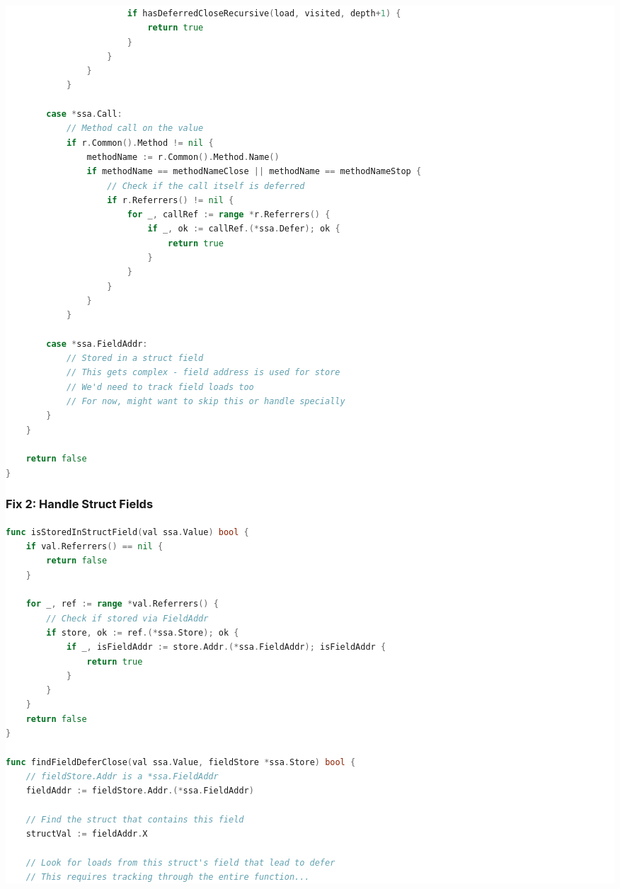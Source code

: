 ```go
                        if hasDeferredCloseRecursive(load, visited, depth+1) {
                            return true
                        }
                    }
                }
            }

        case *ssa.Call:
            // Method call on the value
            if r.Common().Method != nil {
                methodName := r.Common().Method.Name()
                if methodName == methodNameClose || methodName == methodNameStop {
                    // Check if the call itself is deferred
                    if r.Referrers() != nil {
                        for _, callRef := range *r.Referrers() {
                            if _, ok := callRef.(*ssa.Defer); ok {
                                return true
                            }
                        }
                    }
                }
            }

        case *ssa.FieldAddr:
            // Stored in a struct field
            // This gets complex - field address is used for store
            // We'd need to track field loads too
            // For now, might want to skip this or handle specially
        }
    }

    return false
}
```

### Fix 2: Handle Struct Fields

```go
func isStoredInStructField(val ssa.Value) bool {
    if val.Referrers() == nil {
        return false
    }

    for _, ref := range *val.Referrers() {
        // Check if stored via FieldAddr
        if store, ok := ref.(*ssa.Store); ok {
            if _, isFieldAddr := store.Addr.(*ssa.FieldAddr); isFieldAddr {
                return true
            }
        }
    }
    return false
}

func findFieldDeferClose(val ssa.Value, fieldStore *ssa.Store) bool {
    // fieldStore.Addr is a *ssa.FieldAddr
    fieldAddr := fieldStore.Addr.(*ssa.FieldAddr)

    // Find the struct that contains this field
    structVal := fieldAddr.X

    // Look for loads from this struct's field that lead to defer
    // This requires tracking through the entire function...
```